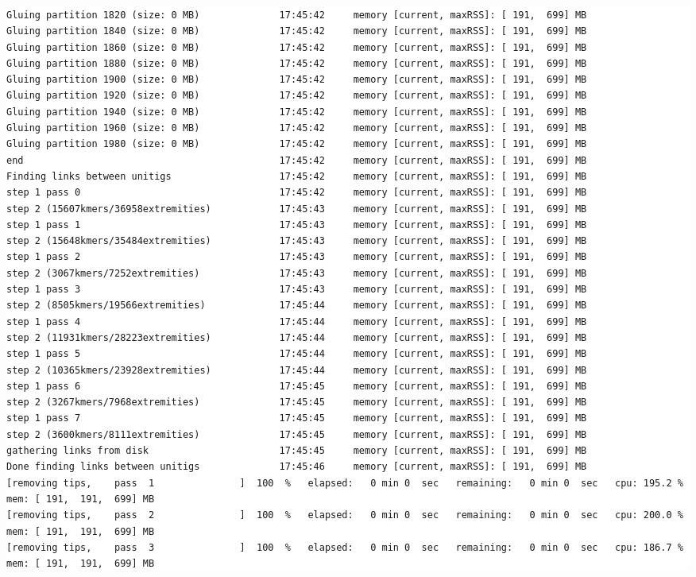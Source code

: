     Gluing partition 1820 (size: 0 MB)              17:45:42     memory [current, maxRSS]: [ 191,  699] MB 
    Gluing partition 1840 (size: 0 MB)              17:45:42     memory [current, maxRSS]: [ 191,  699] MB 
    Gluing partition 1860 (size: 0 MB)              17:45:42     memory [current, maxRSS]: [ 191,  699] MB 
    Gluing partition 1880 (size: 0 MB)              17:45:42     memory [current, maxRSS]: [ 191,  699] MB 
    Gluing partition 1900 (size: 0 MB)              17:45:42     memory [current, maxRSS]: [ 191,  699] MB 
    Gluing partition 1920 (size: 0 MB)              17:45:42     memory [current, maxRSS]: [ 191,  699] MB 
    Gluing partition 1940 (size: 0 MB)              17:45:42     memory [current, maxRSS]: [ 191,  699] MB 
    Gluing partition 1960 (size: 0 MB)              17:45:42     memory [current, maxRSS]: [ 191,  699] MB 
    Gluing partition 1980 (size: 0 MB)              17:45:42     memory [current, maxRSS]: [ 191,  699] MB 
    end                                             17:45:42     memory [current, maxRSS]: [ 191,  699] MB 
    Finding links between unitigs                   17:45:42     memory [current, maxRSS]: [ 191,  699] MB 
    step 1 pass 0                                   17:45:42     memory [current, maxRSS]: [ 191,  699] MB 
    step 2 (15607kmers/36958extremities)            17:45:43     memory [current, maxRSS]: [ 191,  699] MB 
    step 1 pass 1                                   17:45:43     memory [current, maxRSS]: [ 191,  699] MB 
    step 2 (15648kmers/35484extremities)            17:45:43     memory [current, maxRSS]: [ 191,  699] MB 
    step 1 pass 2                                   17:45:43     memory [current, maxRSS]: [ 191,  699] MB 
    step 2 (3067kmers/7252extremities)              17:45:43     memory [current, maxRSS]: [ 191,  699] MB 
    step 1 pass 3                                   17:45:43     memory [current, maxRSS]: [ 191,  699] MB 
    step 2 (8505kmers/19566extremities)             17:45:44     memory [current, maxRSS]: [ 191,  699] MB 
    step 1 pass 4                                   17:45:44     memory [current, maxRSS]: [ 191,  699] MB 
    step 2 (11931kmers/28223extremities)            17:45:44     memory [current, maxRSS]: [ 191,  699] MB 
    step 1 pass 5                                   17:45:44     memory [current, maxRSS]: [ 191,  699] MB 
    step 2 (10365kmers/23928extremities)            17:45:44     memory [current, maxRSS]: [ 191,  699] MB 
    step 1 pass 6                                   17:45:45     memory [current, maxRSS]: [ 191,  699] MB 
    step 2 (3267kmers/7968extremities)              17:45:45     memory [current, maxRSS]: [ 191,  699] MB 
    step 1 pass 7                                   17:45:45     memory [current, maxRSS]: [ 191,  699] MB 
    step 2 (3600kmers/8111extremities)              17:45:45     memory [current, maxRSS]: [ 191,  699] MB 
    gathering links from disk                       17:45:45     memory [current, maxRSS]: [ 191,  699] MB 
    Done finding links between unitigs              17:45:46     memory [current, maxRSS]: [ 191,  699] MB 
    [removing tips,    pass  1               ]  100  %   elapsed:   0 min 0  sec   remaining:   0 min 0  sec   cpu: 195.2 %   mem: [ 191,  191,  699] MB 
    [removing tips,    pass  2               ]  100  %   elapsed:   0 min 0  sec   remaining:   0 min 0  sec   cpu: 200.0 %   mem: [ 191,  191,  699] MB 
    [removing tips,    pass  3               ]  100  %   elapsed:   0 min 0  sec   remaining:   0 min 0  sec   cpu: 186.7 %   mem: [ 191,  191,  699] MB 